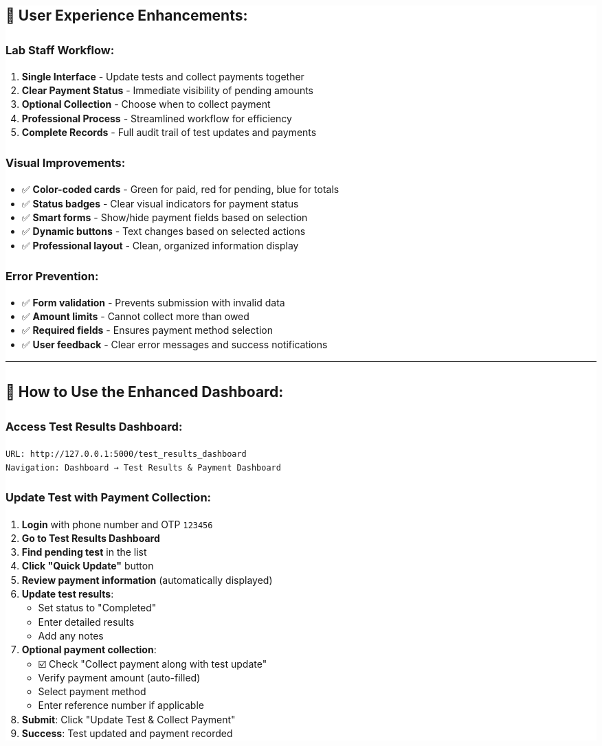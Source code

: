 
## 🎯 **User Experience Enhancements:**

### **Lab Staff Workflow:**
1. **Single Interface** - Update tests and collect payments together
2. **Clear Payment Status** - Immediate visibility of pending amounts
3. **Optional Collection** - Choose when to collect payment
4. **Professional Process** - Streamlined workflow for efficiency
5. **Complete Records** - Full audit trail of test updates and payments

### **Visual Improvements:**
- ✅ **Color-coded cards** - Green for paid, red for pending, blue for totals
- ✅ **Status badges** - Clear visual indicators for payment status
- ✅ **Smart forms** - Show/hide payment fields based on selection
- ✅ **Dynamic buttons** - Text changes based on selected actions
- ✅ **Professional layout** - Clean, organized information display

### **Error Prevention:**
- ✅ **Form validation** - Prevents submission with invalid data
- ✅ **Amount limits** - Cannot collect more than owed
- ✅ **Required fields** - Ensures payment method selection
- ✅ **User feedback** - Clear error messages and success notifications

---

## 🚀 **How to Use the Enhanced Dashboard:**

### **Access Test Results Dashboard:**
```
URL: http://127.0.0.1:5000/test_results_dashboard
Navigation: Dashboard → Test Results & Payment Dashboard
```

### **Update Test with Payment Collection:**
1. **Login** with phone number and OTP `123456`
2. **Go to Test Results Dashboard**
3. **Find pending test** in the list
4. **Click "Quick Update"** button
5. **Review payment information** (automatically displayed)
6. **Update test results**:
   - Set status to "Completed"
   - Enter detailed results
   - Add any notes
7. **Optional payment collection**:
   - ☑️ Check "Collect payment along with test update"
   - Verify payment amount (auto-filled)
   - Select payment method
   - Enter reference number if applicable
8. **Submit**: Click "Update Test & Collect Payment"
9. **Success**: Test updated and payment recorded
